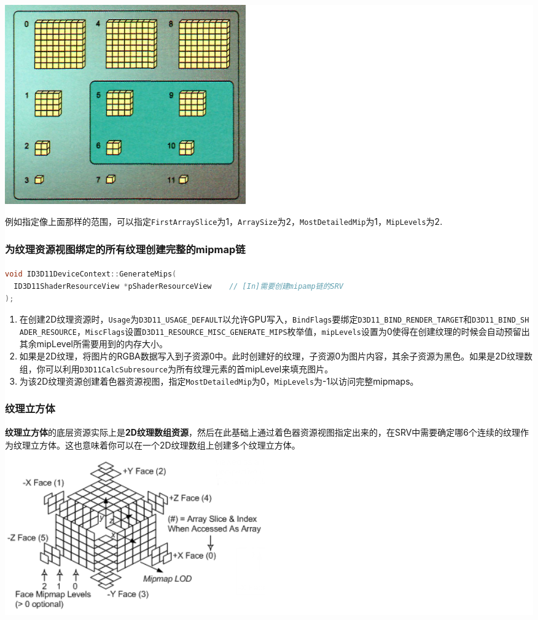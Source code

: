 ![img](d3d11.assets/05.png)

例如指定像上面那样的范围，可以指定`FirstArraySlice`为1，`ArraySize`为2，`MostDetailedMip`为1，`MipLevels`为2.



### 为纹理资源视图绑定的所有纹理创建完整的mipmap链

```c++
void ID3D11DeviceContext::GenerateMips(
  ID3D11ShaderResourceView *pShaderResourceView    // [In]需要创建mipamp链的SRV
);
```

1. 在创建2D纹理资源时，`Usage`为`D3D11_USAGE_DEFAULT`以允许GPU写入，`BindFlags`要绑定`D3D11_BIND_RENDER_TARGET`和`D3D11_BIND_SHADER_RESOURCE`，`MiscFlags`设置`D3D11_RESOURCE_MISC_GENERATE_MIPS`枚举值，`mipLevels`设置为0使得在创建纹理的时候会自动预留出其余mipLevel所需要用到的内存大小。
2. 如果是2D纹理，将图片的RGBA数据写入到子资源0中。此时创建好的纹理，子资源0为图片内容，其余子资源为黑色。如果是2D纹理数组，你可以利用`D3D11CalcSubresource`为所有纹理元素的首mipLevel来填充图片。
3. 为该2D纹理资源创建着色器资源视图，指定`MostDetailedMip`为0，`MipLevels`为-1以访问完整mipmaps。



### 纹理立方体

**纹理立方体**的底层资源实际上是**2D纹理数组资源**，然后在此基础上通过着色器资源视图指定出来的，在SRV中需要确定哪6个连续的纹理作为纹理立方体。这也意味着你可以在一个2D纹理数组上创建多个纹理立方体。

![img](d3d11.assets/06.png)
